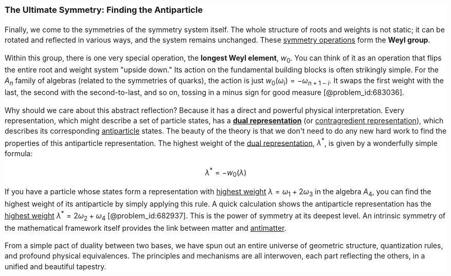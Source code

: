 ### The Ultimate Symmetry: Finding the Antiparticle

Finally, we come to the symmetries of the symmetry system itself. The whole structure of roots and weights is not static; it can be rotated and reflected in various ways, and the system remains unchanged. These [symmetry operations](@article_id:142904) form the **Weyl group**.

Within this group, there is one very special operation, the **longest Weyl element**, $w_0$. You can think of it as an operation that flips the entire root and weight system "upside down." Its action on the fundamental building blocks is often strikingly simple. For the $A_n$ family of algebras (related to the symmetries of quarks), the action is just $w_0(\omega_i) = -\omega_{n+1-i}$. It swaps the first weight with the last, the second with the second-to-last, and so on, tossing in a minus sign for good measure [@problem_id:683036].

Why should we care about this abstract reflection? Because it has a direct and powerful physical interpretation. Every representation, which might describe a set of particle states, has a **[dual representation](@article_id:145769)** (or [contragredient representation](@article_id:202752)), which describes its corresponding [antiparticle](@article_id:193113) states. The beauty of the theory is that we don't need to do any new hard work to find the properties of this antiparticle representation. The highest weight of the [dual representation](@article_id:145769), $\lambda^*$, is given by a wonderfully simple formula:

$$
\lambda^* = -w_0(\lambda)
$$

If you have a particle whose states form a representation with [highest weight](@article_id:202314) $\lambda = \omega_1 + 2\omega_3$ in the algebra $A_4$, you can find the highest weight of its antiparticle by simply applying this rule. A quick calculation shows the antiparticle representation has the [highest weight](@article_id:202314) $\lambda^* = 2\omega_2 + \omega_4$ [@problem_id:682937]. This is the power of symmetry at its deepest level. An intrinsic symmetry of the mathematical framework itself provides the link between matter and [antimatter](@article_id:152937).

From a simple pact of duality between two bases, we have spun out an entire universe of geometric structure, quantization rules, and profound physical equivalences. The principles and mechanisms are all interwoven, each part reflecting the others, in a unified and beautiful tapestry.